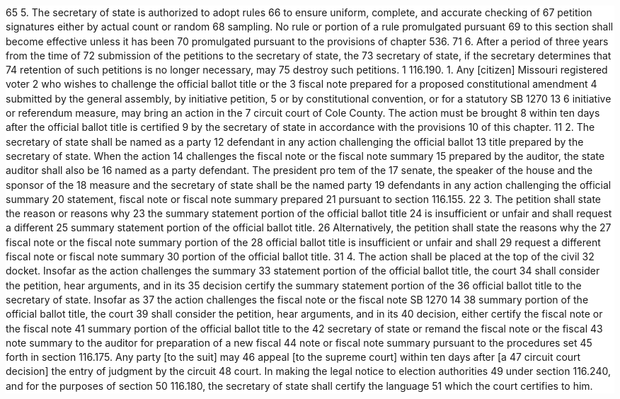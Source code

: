 65 5. The secretary of state is authorized to adopt rules
66 to ensure uniform, complete, and accurate checking of
67 petition signatures either by actual count or random
68 sampling. No rule or portion of a rule promulgated pursuant
69 to this section shall become effective unless it has been
70 promulgated pursuant to the provisions of chapter 536.
71 6. After a period of three years from the time of
72 submission of the petitions to the secretary of state, the
73 secretary of state, if the secretary determines that
74 retention of such petitions is no longer necessary, may
75 destroy such petitions.
1 116.190. 1. Any [citizen] Missouri registered voter
2 who wishes to challenge the official ballot title or the
3 fiscal note prepared for a proposed constitutional amendment
4 submitted by the general assembly, by initiative petition,
5 or by constitutional convention, or for a statutory
SB 1270 13
6 initiative or referendum measure, may bring an action in the
7 circuit court of Cole County. The action must be brought
8 within ten days after the official ballot title is certified
9 by the secretary of state in accordance with the provisions
10 of this chapter.
11 2. The secretary of state shall be named as a party
12 defendant in any action challenging the official ballot
13 title prepared by the secretary of state. When the action
14 challenges the fiscal note or the fiscal note summary
15 prepared by the auditor, the state auditor shall also be
16 named as a party defendant. The president pro tem of the
17 senate, the speaker of the house and the sponsor of the
18 measure and the secretary of state shall be the named party
19 defendants in any action challenging the official summary
20 statement, fiscal note or fiscal note summary prepared
21 pursuant to section 116.155.
22 3. The petition shall state the reason or reasons why
23 the summary statement portion of the official ballot title
24 is insufficient or unfair and shall request a different
25 summary statement portion of the official ballot title.
26 Alternatively, the petition shall state the reasons why the
27 fiscal note or the fiscal note summary portion of the
28 official ballot title is insufficient or unfair and shall
29 request a different fiscal note or fiscal note summary
30 portion of the official ballot title.
31 4. The action shall be placed at the top of the civil
32 docket. Insofar as the action challenges the summary
33 statement portion of the official ballot title, the court
34 shall consider the petition, hear arguments, and in its
35 decision certify the summary statement portion of the
36 official ballot title to the secretary of state. Insofar as
37 the action challenges the fiscal note or the fiscal note
SB 1270 14
38 summary portion of the official ballot title, the court
39 shall consider the petition, hear arguments, and in its
40 decision, either certify the fiscal note or the fiscal note
41 summary portion of the official ballot title to the
42 secretary of state or remand the fiscal note or the fiscal
43 note summary to the auditor for preparation of a new fiscal
44 note or fiscal note summary pursuant to the procedures set
45 forth in section 116.175. Any party [to the suit] may
46 appeal [to the supreme court] within ten days after [a
47 circuit court decision] the entry of judgment by the circuit
48 court. In making the legal notice to election authorities
49 under section 116.240, and for the purposes of section
50 116.180, the secretary of state shall certify the language
51 which the court certifies to him.